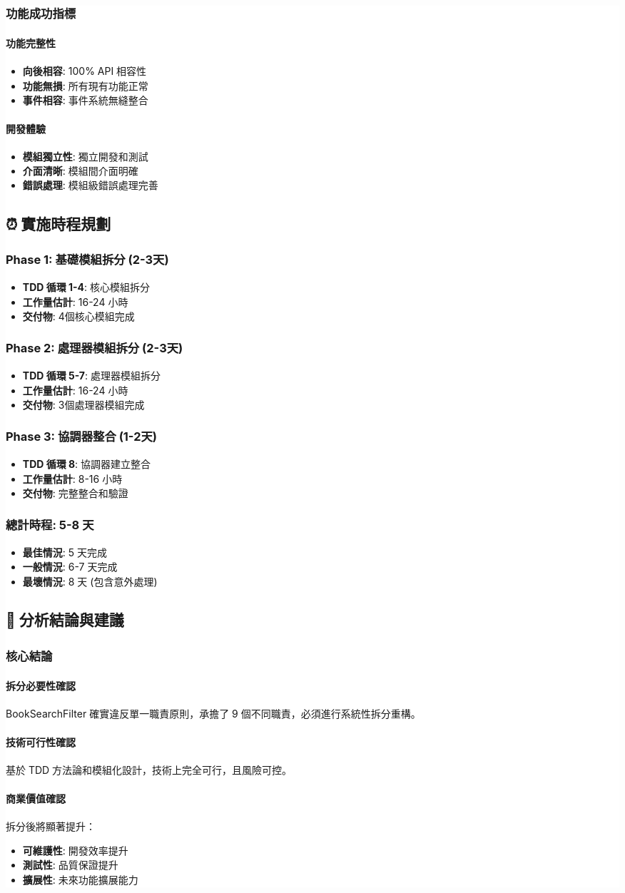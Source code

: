 ### 功能成功指標

#### 功能完整性
- **向後相容**: 100% API 相容性
- **功能無損**: 所有現有功能正常
- **事件相容**: 事件系統無縫整合

#### 開發體驗
- **模組獨立性**: 獨立開發和測試
- **介面清晰**: 模組間介面明確
- **錯誤處理**: 模組級錯誤處理完善

## ⏰ 實施時程規劃

### Phase 1: 基礎模組拆分 (2-3天)
- **TDD 循環 1-4**: 核心模組拆分
- **工作量估計**: 16-24 小時
- **交付物**: 4個核心模組完成

### Phase 2: 處理器模組拆分 (2-3天)  
- **TDD 循環 5-7**: 處理器模組拆分
- **工作量估計**: 16-24 小時
- **交付物**: 3個處理器模組完成

### Phase 3: 協調器整合 (1-2天)
- **TDD 循環 8**: 協調器建立整合
- **工作量估計**: 8-16 小時  
- **交付物**: 完整整合和驗證

### 總計時程: 5-8 天
- **最佳情況**: 5 天完成
- **一般情況**: 6-7 天完成  
- **最壞情況**: 8 天 (包含意外處理)

## 📝 分析結論與建議

### 核心結論

#### 拆分必要性確認
BookSearchFilter 確實違反單一職責原則，承擔了 9 個不同職責，必須進行系統性拆分重構。

#### 技術可行性確認
基於 TDD 方法論和模組化設計，技術上完全可行，且風險可控。

#### 商業價值確認  
拆分後將顯著提升：
- **可維護性**: 開發效率提升
- **測試性**: 品質保證提升
- **擴展性**: 未來功能擴展能力
